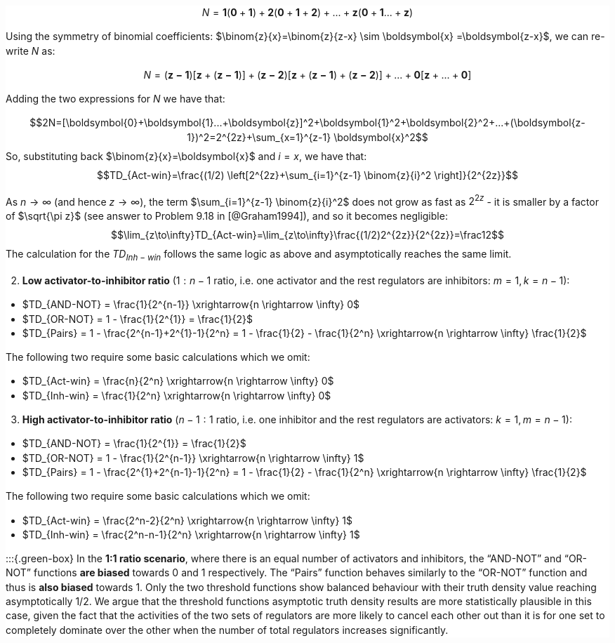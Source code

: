   $$N=\boldsymbol{1}(\boldsymbol{0}+\boldsymbol{1})+\boldsymbol{2}(\boldsymbol{0}+\boldsymbol{1}+\boldsymbol{2})+...+\boldsymbol{z}(\boldsymbol{0}+\boldsymbol{1}...+\boldsymbol{z})$$
  
  Using the symmetry of binomial coefficients: $\binom{z}{x}=\binom{z}{z-x} \sim \boldsymbol{x} =\boldsymbol{z-x}$, we can re-write $N$ as:
  
  $$N=(\boldsymbol{z-1})[\boldsymbol{z}+(\boldsymbol{z-1})]+(\boldsymbol{z-2})[\boldsymbol{z}+(\boldsymbol{z-1})+(\boldsymbol{z-2})]+...+\boldsymbol{0}[\boldsymbol{z}+...+\boldsymbol{0}]$$
  
  Adding the two expressions for $N$ we have that:
  
  $$2N=[\boldsymbol{0}+\boldsymbol{1}...+\boldsymbol{z}]^2+\boldsymbol{1}^2+\boldsymbol{2}^2+...+(\boldsymbol{z-1})^2=2^{2z}+\sum_{x=1}^{z-1} \boldsymbol{x}^2$$
  So, substituting back $\binom{z}{x}=\boldsymbol{x}$ and $i=x$, we have that: 
  $$TD_{Act-win}=\frac{(1/2) \left[2^{2z}+\sum_{i=1}^{z-1} \binom{z}{i}^2 \right]}{2^{2z}}$$
  
  As $n \rightarrow \infty$ (and hence $z \rightarrow \infty$), the term $\sum_{i=1}^{z-1} \binom{z}{i}^2$ does not grow as fast as $2^{2z}$ - it is smaller by a factor of $\sqrt{\pi z}$ (see answer to Problem 9.18 in [@Graham1994]), and so it becomes negligible:
  $$\lim_{z\to\infty}TD_{Act-win}=\lim_{z\to\infty}\frac{(1/2)2^{2z}}{2^{2z}}=\frac12$$
  The calculation for the $TD_{Inh-win}$ follows the same logic as above and asymptotically reaches the same limit.

2. **Low activator-to-inhibitor ratio** ($1:n-1$ ratio, i.e. one activator and the rest regulators are inhibitors: $m = 1, k = n-1$):
  - $TD_{AND-NOT} = \frac{1}{2^{n-1}} \xrightarrow{n \rightarrow \infty} 0$
  - $TD_{OR-NOT} = 1 - \frac{1}{2^{1}} = \frac{1}{2}$
  - $TD_{Pairs} = 1 - \frac{2^{n-1}+2^{1}-1}{2^n} = 1 - \frac{1}{2} - \frac{1}{2^n} \xrightarrow{n \rightarrow \infty} \frac{1}{2}$
  
  The following two require some basic calculations which we omit:
  
  - $TD_{Act-win} = \frac{n}{2^n} \xrightarrow{n \rightarrow \infty} 0$
  - $TD_{Inh-win} = \frac{1}{2^n} \xrightarrow{n \rightarrow \infty} 0$

3. **High activator-to-inhibitor ratio** ($n-1:1$ ratio, i.e. one inhibitor and the rest regulators are activators: $k = 1, m = n-1$):
  - $TD_{AND-NOT} = \frac{1}{2^{1}} = \frac{1}{2}$
  - $TD_{OR-NOT} = 1 - \frac{1}{2^{n-1}} \xrightarrow{n \rightarrow \infty} 1$
  - $TD_{Pairs} = 1 - \frac{2^{1}+2^{n-1}-1}{2^n} = 1 - \frac{1}{2} - \frac{1}{2^n} \xrightarrow{n \rightarrow \infty} \frac{1}{2}$
  
  The following two require some basic calculations which we omit:
  
  - $TD_{Act-win} = \frac{2^n-2}{2^n} \xrightarrow{n \rightarrow \infty} 1$
  - $TD_{Inh-win} = \frac{2^n-n-1}{2^n} \xrightarrow{n \rightarrow \infty} 1$

:::{.green-box}
In the **1:1 ratio scenario**, where there is an equal number of activators and inhibitors, the “AND-NOT” and “OR-NOT” functions **are biased** towards $0$ and $1$ respectively.
The “Pairs” function behaves similarly to the “OR-NOT” function and thus is **also biased** towards $1$.
Only the two threshold functions show balanced behaviour with their truth density value reaching asymptotically $1/2$.
We argue that the threshold functions asymptotic truth density results are more statistically plausible in this case, given the fact that the activities of the two sets of regulators are more likely to cancel each other out than it is for one set to completely dominate over the other when the number of total regulators increases significantly.
